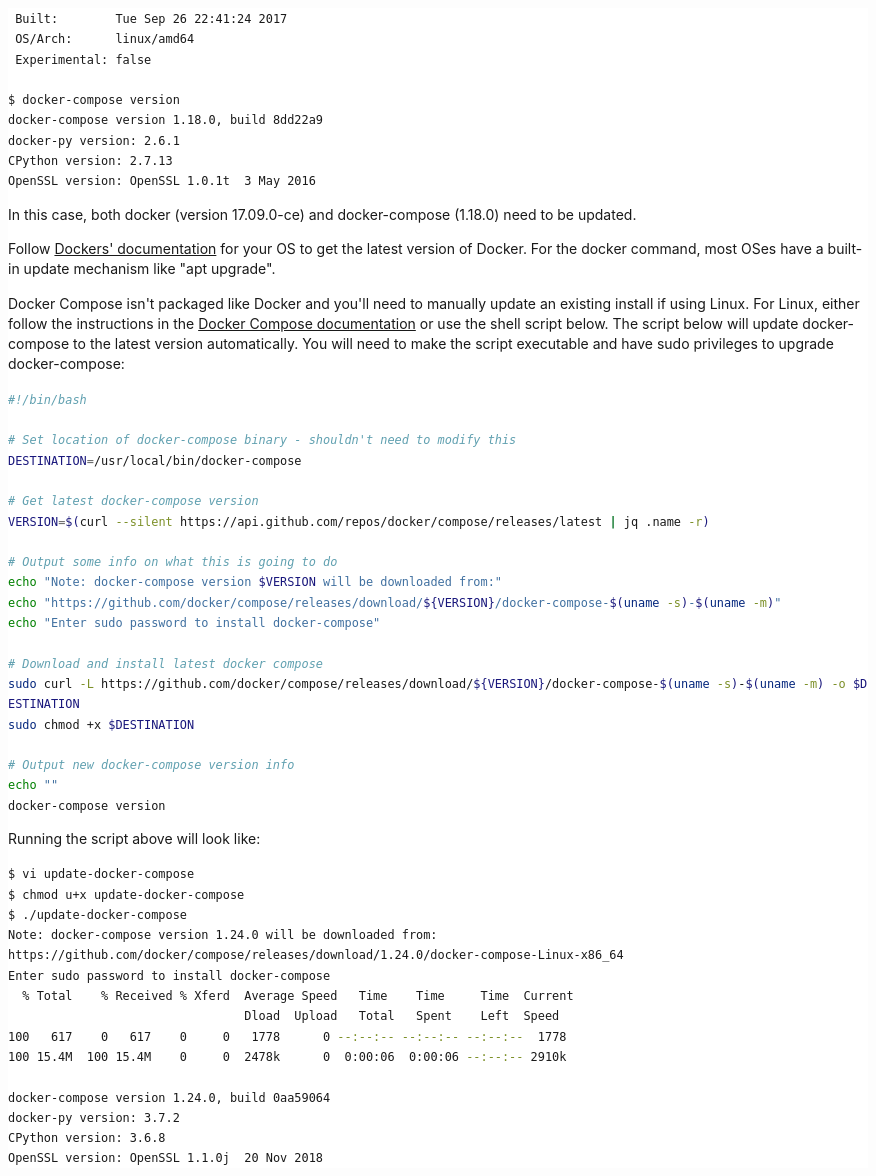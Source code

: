 ```zsh
 Built:        Tue Sep 26 22:41:24 2017
 OS/Arch:      linux/amd64
 Experimental: false

$ docker-compose version
docker-compose version 1.18.0, build 8dd22a9
docker-py version: 2.6.1
CPython version: 2.7.13
OpenSSL version: OpenSSL 1.0.1t  3 May 2016
```

In this case, both docker (version 17.09.0-ce) and docker-compose (1.18.0) need to be updated.

Follow [Dockers' documentation](https://docs.docker.com/install/) for your OS to get the latest version of Docker. For the docker command, most OSes have a built-in update mechanism like "apt upgrade".

Docker Compose isn't packaged like Docker and you'll need to manually update an existing install if using Linux. For Linux, either follow the instructions in the [Docker Compose documentation](https://docs.docker.com/compose/install/) or use the shell script below. The script below will update docker-compose to the latest version automatically. You will need to make the script executable and have sudo privileges to upgrade docker-compose:

```zsh
#!/bin/bash

# Set location of docker-compose binary - shouldn't need to modify this
DESTINATION=/usr/local/bin/docker-compose

# Get latest docker-compose version
VERSION=$(curl --silent https://api.github.com/repos/docker/compose/releases/latest | jq .name -r)

# Output some info on what this is going to do
echo "Note: docker-compose version $VERSION will be downloaded from:"
echo "https://github.com/docker/compose/releases/download/${VERSION}/docker-compose-$(uname -s)-$(uname -m)"
echo "Enter sudo password to install docker-compose"

# Download and install latest docker compose
sudo curl -L https://github.com/docker/compose/releases/download/${VERSION}/docker-compose-$(uname -s)-$(uname -m) -o $DESTINATION
sudo chmod +x $DESTINATION

# Output new docker-compose version info
echo ""
docker-compose version
```

Running the script above will look like:

```zsh
$ vi update-docker-compose
$ chmod u+x update-docker-compose
$ ./update-docker-compose
Note: docker-compose version 1.24.0 will be downloaded from:
https://github.com/docker/compose/releases/download/1.24.0/docker-compose-Linux-x86_64
Enter sudo password to install docker-compose
  % Total    % Received % Xferd  Average Speed   Time    Time     Time  Current
                                 Dload  Upload   Total   Spent    Left  Speed
100   617    0   617    0     0   1778      0 --:--:-- --:--:-- --:--:--  1778
100 15.4M  100 15.4M    0     0  2478k      0  0:00:06  0:00:06 --:--:-- 2910k

docker-compose version 1.24.0, build 0aa59064
docker-py version: 3.7.2
CPython version: 3.6.8
OpenSSL version: OpenSSL 1.1.0j  20 Nov 2018
```